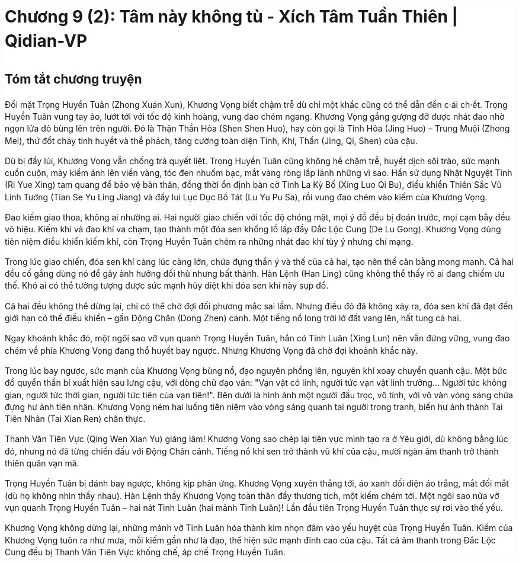 # Chương 9 (2): Tâm này không tù  - Xích Tâm Tuần Thiên | Qidian-VP

## Tóm tắt chương truyện

Đối mặt Trọng Huyền Tuân (Zhong Xuán Xun), Khương Vọng biết chậm trễ dù chỉ một khắc cũng có thể dẫn đến c·ái ch·ết. Trọng Huyền Tuân vung tay áo, lướt tới với tốc độ kinh hoàng, vung đao chém ngang. Khương Vọng gắng gượng đỡ được nhát đao nhờ ngọn lửa đỏ bùng lên trên người. Đó là Thận Thần Hỏa (Shen Shen Huo), hay còn gọi là Tinh Hỏa (Jing Huo) – Trung Muội (Zhong Mei), thứ đốt cháy tinh huyết và thể phách, tăng cường toàn diện Tinh, Khí, Thần (Jing, Qi, Shen) của cậu.

Dù bị đẩy lùi, Khương Vọng vẫn chống trả quyết liệt. Trọng Huyền Tuân cũng không hề chậm trễ, huyết dịch sôi trào, sức mạnh cuồn cuộn, mày kiếm ánh lên viền vàng, tóc đen nhuốm bạc, mắt vàng ròng lấp lánh những vì sao. Hắn sử dụng Nhật Nguyệt Tinh (Ri Yue Xing) tam quang để bảo vệ bản thân, đồng thời ổn định bàn cờ Tinh La Kỳ Bố (Xing Luo Qi Bu), điều khiển Thiên Sắc Vũ Linh Tướng (Tian Se Yu Ling Jiang) và đẩy lui Lục Dục Bồ Tát (Lu Yu Pu Sa), rồi vung đao chém vào kiếm của Khương Vọng.

Đao kiếm giao thoa, không ai nhường ai. Hai người giao chiến với tốc độ chóng mặt, mọi ý đồ đều bị đoán trước, mọi cạm bẫy đều vô hiệu. Kiếm khí và đao khí va chạm, tạo thành một đóa sen khổng lồ lấp đầy Đắc Lộc Cung (De Lu Gong). Khương Vọng dùng tiên niệm điều khiển kiếm khí, còn Trọng Huyền Tuân chém ra những nhát đao khí tùy ý nhưng chí mạng.

Trong lúc giao chiến, đóa sen khí càng lúc càng lớn, chứa đựng thần ý và thế của cả hai, tạo nên thế cân bằng mong manh. Cả hai đều cố gắng dùng nó để gây ảnh hưởng đối thủ nhưng bất thành. Hàn Lệnh (Han Ling) cũng không thể thấy rõ ai đang chiếm ưu thế. Khó ai có thể tưởng tượng được sức mạnh hủy diệt khi đóa sen khí này sụp đổ.

Cả hai đều không thể dừng lại, chỉ có thể chờ đợi đối phương mắc sai lầm. Nhưng điều đó đã không xảy ra, đóa sen khí đã đạt đến giới hạn có thể điều khiển – gần Động Chân (Dong Zhen) cảnh. Một tiếng nổ long trời lở đất vang lên, hất tung cả hai.

Ngay khoảnh khắc đó, một ngôi sao vỡ vụn quanh Trọng Huyền Tuân, hắn có Tinh Luân (Xing Lun) nên vẫn đứng vững, vung đao chém về phía Khương Vọng đang thổ huyết bay ngược. Nhưng Khương Vọng đã chờ đợi khoảnh khắc này.

Trong lúc bay ngược, sức mạnh của Khương Vọng bùng nổ, đạo nguyên phồng lên, nguyên khí xoay chuyển quanh cậu. Một bức đồ quyển thần bí xuất hiện sau lưng cậu, với dòng chữ đạo văn: "Vạn vật có linh, người tức vạn vật linh trưởng... Người tức không gian, người tức thời gian, người tức tiên của vạn tiên!". Bên dưới là hình ảnh một người đầu trọc, vô tính, với vô vàn vòng sáng chứa đựng hư ảnh tiên nhân. Khương Vọng ném hai luồng tiên niệm vào vòng sáng quanh tai người trong tranh, biến hư ảnh thành Tai Tiên Nhân (Tai Xian Ren) chân thực.

Thanh Văn Tiên Vực (Qing Wen Xian Yu) giáng lâm! Khương Vọng sao chép lại tiên vực mình tạo ra ở Yêu giới, dù không bằng lúc đó, nhưng nó đã từng chiến đấu với Động Chân cảnh. Tiếng nổ khí sen trở thành vũ khí của cậu, mười ngàn âm thanh trở thành thiên quân vạn mã.

Trọng Huyền Tuân bị đánh bay ngược, không kịp phản ứng. Khương Vọng xuyên thẳng tới, áo xanh đối diện áo trắng, mắt đối mắt (dù họ không nhìn thấy nhau). Hàn Lệnh thấy Khương Vọng toàn thân đầy thương tích, một kiếm chém tới. Một ngôi sao nữa vỡ vụn quanh Trọng Huyền Tuân – hai nát Tinh Luân (hai mảnh Tinh Luân)! Lần đầu tiên Trọng Huyền Tuân thực sự rơi vào thế yếu.

Khương Vọng không dừng lại, những mảnh vỡ Tinh Luân hóa thành kim nhọn đâm vào yếu huyệt của Trọng Huyền Tuân. Kiếm của Khương Vọng tuôn ra như mưa, mỗi kiếm gần như là đạo, thể hiện sức mạnh đỉnh cao của cậu. Tất cả âm thanh trong Đắc Lộc Cung đều bị Thanh Văn Tiên Vực khống chế, áp chế Trọng Huyền Tuân.
